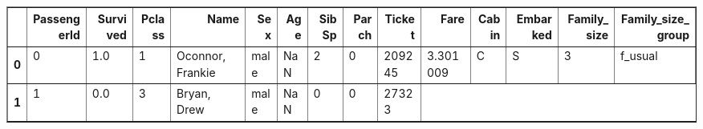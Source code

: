 

<div>
<style scoped>
    .dataframe tbody tr th:only-of-type {
        vertical-align: middle;
    }

    .dataframe tbody tr th {
        vertical-align: top;
    }

    .dataframe thead th {
        text-align: right;
    }
</style>
<table border="1" class="dataframe">
  <thead>
    <tr style="text-align: right;">
      <th></th>
      <th>PassengerId</th>
      <th>Survived</th>
      <th>Pclass</th>
      <th>Name</th>
      <th>Sex</th>
      <th>Age</th>
      <th>SibSp</th>
      <th>Parch</th>
      <th>Ticket</th>
      <th>Fare</th>
      <th>Cabin</th>
      <th>Embarked</th>
      <th>Family_size</th>
      <th>Family_size_group</th>
    </tr>
  </thead>
  <tbody>
    <tr>
      <th>0</th>
      <td>0</td>
      <td>1.0</td>
      <td>1</td>
      <td>Oconnor, Frankie</td>
      <td>male</td>
      <td>NaN</td>
      <td>2</td>
      <td>0</td>
      <td>209245</td>
      <td>3.301009</td>
      <td>C</td>
      <td>S</td>
      <td>3</td>
      <td>f_usual</td>
    </tr>
    <tr>
      <th>1</th>
      <td>1</td>
      <td>0.0</td>
      <td>3</td>
      <td>Bryan, Drew</td>
      <td>male</td>
      <td>NaN</td>
      <td>0</td>
      <td>0</td>
      <td>27323</td>